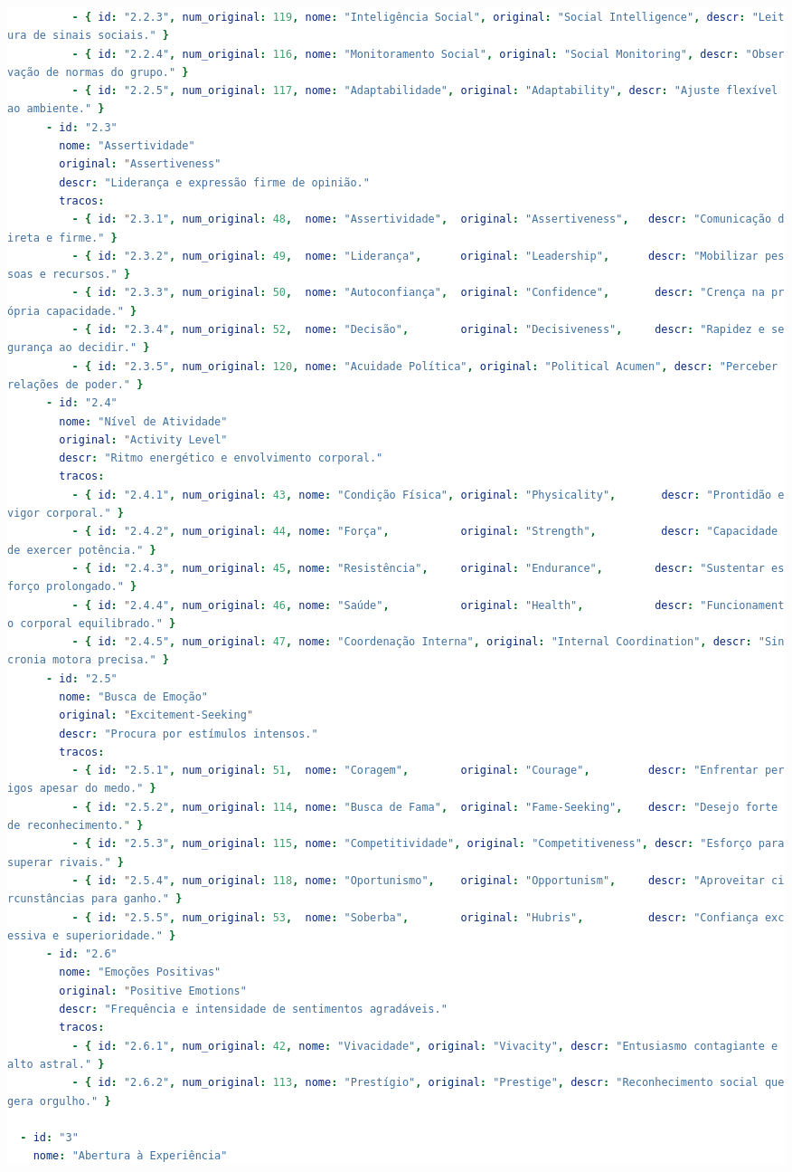 ```yaml
          - { id: "2.2.3", num_original: 119, nome: "Inteligência Social", original: "Social Intelligence", descr: "Leitura de sinais sociais." }
          - { id: "2.2.4", num_original: 116, nome: "Monitoramento Social", original: "Social Monitoring", descr: "Observação de normas do grupo." }
          - { id: "2.2.5", num_original: 117, nome: "Adaptabilidade", original: "Adaptability", descr: "Ajuste flexível ao ambiente." }
      - id: "2.3"
        nome: "Assertividade"
        original: "Assertiveness"
        descr: "Liderança e expressão firme de opinião."
        tracos:
          - { id: "2.3.1", num_original: 48,  nome: "Assertividade",  original: "Assertiveness",   descr: "Comunicação direta e firme." }
          - { id: "2.3.2", num_original: 49,  nome: "Liderança",      original: "Leadership",      descr: "Mobilizar pessoas e recursos." }
          - { id: "2.3.3", num_original: 50,  nome: "Autoconfiança",  original: "Confidence",       descr: "Crença na própria capacidade." }
          - { id: "2.3.4", num_original: 52,  nome: "Decisão",        original: "Decisiveness",     descr: "Rapidez e segurança ao decidir." }
          - { id: "2.3.5", num_original: 120, nome: "Acuidade Política", original: "Political Acumen", descr: "Perceber relações de poder." }
      - id: "2.4"
        nome: "Nível de Atividade"
        original: "Activity Level"
        descr: "Ritmo energético e envolvimento corporal."
        tracos:
          - { id: "2.4.1", num_original: 43, nome: "Condição Física", original: "Physicality",       descr: "Prontidão e vigor corporal." }
          - { id: "2.4.2", num_original: 44, nome: "Força",           original: "Strength",          descr: "Capacidade de exercer potência." }
          - { id: "2.4.3", num_original: 45, nome: "Resistência",     original: "Endurance",        descr: "Sustentar esforço prolongado." }
          - { id: "2.4.4", num_original: 46, nome: "Saúde",           original: "Health",           descr: "Funcionamento corporal equilibrado." }
          - { id: "2.4.5", num_original: 47, nome: "Coordenação Interna", original: "Internal Coordination", descr: "Sincronia motora precisa." }
      - id: "2.5"
        nome: "Busca de Emoção"
        original: "Excitement-Seeking"
        descr: "Procura por estímulos intensos."
        tracos:
          - { id: "2.5.1", num_original: 51,  nome: "Coragem",        original: "Courage",         descr: "Enfrentar perigos apesar do medo." }
          - { id: "2.5.2", num_original: 114, nome: "Busca de Fama",  original: "Fame-Seeking",    descr: "Desejo forte de reconhecimento." }
          - { id: "2.5.3", num_original: 115, nome: "Competitividade", original: "Competitiveness", descr: "Esforço para superar rivais." }
          - { id: "2.5.4", num_original: 118, nome: "Oportunismo",    original: "Opportunism",     descr: "Aproveitar circunstâncias para ganho." }
          - { id: "2.5.5", num_original: 53,  nome: "Soberba",        original: "Hubris",          descr: "Confiança excessiva e superioridade." }
      - id: "2.6"
        nome: "Emoções Positivas"
        original: "Positive Emotions"
        descr: "Frequência e intensidade de sentimentos agradáveis."
        tracos:
          - { id: "2.6.1", num_original: 42, nome: "Vivacidade", original: "Vivacity", descr: "Entusiasmo contagiante e alto astral." }
          - { id: "2.6.2", num_original: 113, nome: "Prestígio", original: "Prestige", descr: "Reconhecimento social que gera orgulho." }

  - id: "3"
    nome: "Abertura à Experiência"
```